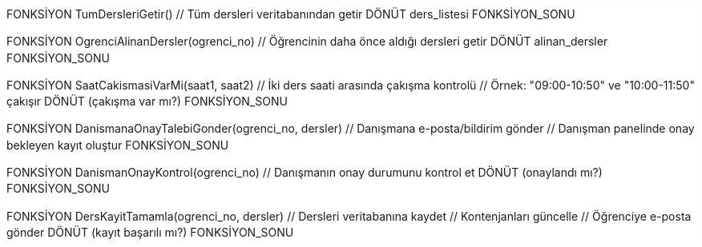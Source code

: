 FONKSİYON TumDersleriGetir()
    // Tüm dersleri veritabanından getir
    DÖNÜT ders_listesi
FONKSİYON_SONU

FONKSİYON OgrenciAlinanDersler(ogrenci_no)
    // Öğrencinin daha önce aldığı dersleri getir
    DÖNÜT alinan_dersler
FONKSİYON_SONU

FONKSİYON SaatCakismasiVarMi(saat1, saat2)
    // İki ders saati arasında çakışma kontrolü
    // Örnek: "09:00-10:50" ve "10:00-11:50" çakışır
    DÖNÜT (çakışma var mı?)
FONKSİYON_SONU

FONKSİYON DanismanaOnayTalebiGonder(ogrenci_no, dersler)
    // Danışmana e-posta/bildirim gönder
    // Danışman panelinde onay bekleyen kayıt oluştur
FONKSİYON_SONU

FONKSİYON DanismanOnayKontrol(ogrenci_no)
    // Danışmanın onay durumunu kontrol et
    DÖNÜT (onaylandı mı?)
FONKSİYON_SONU

FONKSİYON DersKayitTamamla(ogrenci_no, dersler)
    // Dersleri veritabanına kaydet
    // Kontenjanları güncelle
    // Öğrenciye e-posta gönder
    DÖNÜT (kayıt başarılı mı?)
FONKSİYON_SONU
